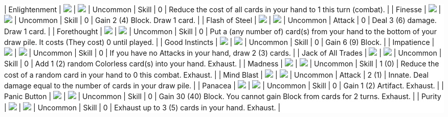 | Enlightenment | ![](slay-the-spire/small-card-images/Colorless-Enlightenment.png) | ![](slay-the-spire/small-card-images/Colorless-EnlightenmentPlus.png) | Uncommon | Skill | 0 | Reduce the cost of all cards in your hand to 1 this turn (combat). |
| Finesse | ![](slay-the-spire/small-card-images/Colorless-Finesse.png) | ![](slay-the-spire/small-card-images/Colorless-FinessePlus.png) | Uncommon | Skill | 0 | Gain 2 (4) Block. Draw 1 card. |
| Flash of Steel | ![](slay-the-spire/small-card-images/Colorless-FlashofSteel.png) | ![](slay-the-spire/small-card-images/Colorless-FlashofSteelPlus.png) | Uncommon | Attack | 0 | Deal 3 (6) damage. Draw 1 card. |
| Forethought | ![](slay-the-spire/small-card-images/Colorless-Forethought.png) | ![](slay-the-spire/small-card-images/Colorless-ForethoughtPlus.png) | Uncommon | Skill | 0 | Put a (any number of) card(s) from your hand to the bottom of your draw pile. It costs (They cost) 0 until played. |
| Good Instincts | ![](slay-the-spire/small-card-images/Colorless-GoodInstincts.png) | ![](slay-the-spire/small-card-images/Colorless-GoodInstinctsPlus.png) | Uncommon | Skill | 0 | Gain 6 (9) Block. |
| Impatience | ![](slay-the-spire/small-card-images/Colorless-Impatience.png) | ![](slay-the-spire/small-card-images/Colorless-ImpatiencePlus.png) | Uncommon | Skill | 0 | If you have no Attacks in your hand, draw 2 (3) cards. |
| Jack of All Trades | ![](slay-the-spire/small-card-images/Colorless-JackofAllTrades.png) | ![](slay-the-spire/small-card-images/Colorless-JackofAllTradesPlus.png) | Uncommon | Skill | 0 | Add 1 (2) random Colorless card(s) into your hand. Exhaust. |
| Madness | ![](slay-the-spire/small-card-images/Colorless-Madness.png) | ![](slay-the-spire/small-card-images/Colorless-MadnessPlus.png) | Uncommon | Skill | 1 (0) | Reduce the cost of a random card in your hand to 0 this combat. Exhaust. |
| Mind Blast | ![](slay-the-spire/small-card-images/Colorless-MindBlast.png) | ![](slay-the-spire/small-card-images/Colorless-MindBlastPlus.png) | Uncommon | Attack | 2 (1) | Innate. Deal damage equal to the number of cards in your draw pile. |
| Panacea | ![](slay-the-spire/small-card-images/Colorless-Panacea.png) | ![](slay-the-spire/small-card-images/Colorless-PanaceaPlus.png) | Uncommon | Skill | 0 | Gain 1 (2) Artifact. Exhaust. |
| Panic Button | ![](slay-the-spire/small-card-images/Colorless-PanicButton.png) | ![](slay-the-spire/small-card-images/Colorless-PanicButtonPlus.png) | Uncommon | Skill | 0 | Gain 30 (40) Block. You cannot gain Block from cards for 2 turns. Exhaust. |
| Purity | ![](slay-the-spire/small-card-images/Colorless-Purity.png) | ![](slay-the-spire/small-card-images/Colorless-PurityPlus.png) | Uncommon | Skill | 0 | Exhaust up to 3 (5) cards in your hand. Exhaust. |
